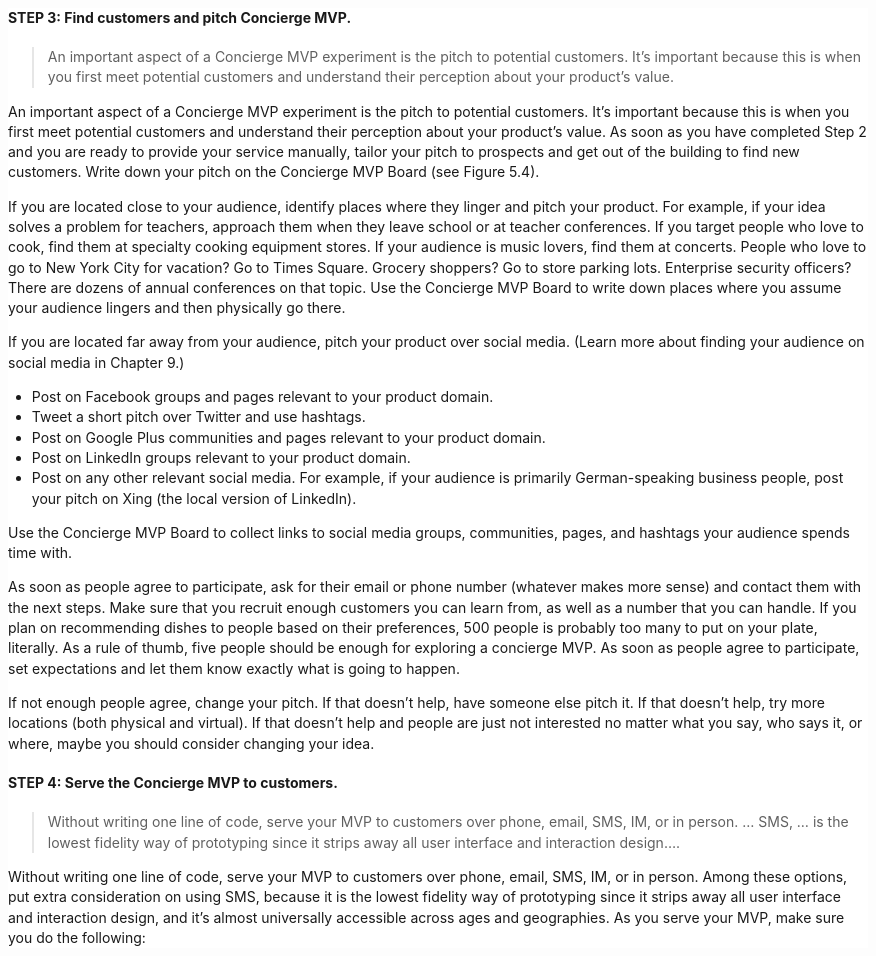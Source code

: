 #### STEP 3: Find customers and pitch Concierge MVP.

> An important aspect of a Concierge MVP experiment is the pitch to potential customers. It’s important because this is when you first meet potential customers and understand their perception about your product’s value.

An important aspect of a Concierge MVP experiment is the pitch to potential customers. It’s important because this is when you first meet potential customers and understand their perception about your product’s value. As soon as you have completed Step 2 and you are ready to provide your service manually, tailor your pitch to prospects and get out of the building to find new customers. Write down your pitch on the Concierge MVP Board (see Figure 5.4).

If you are located close to your audience, identify places where they linger and pitch your product. For example, if your idea solves a problem for teachers, approach them when they leave school or at teacher conferences. If you target people who love to cook, find them at specialty cooking equipment stores. If your audience is music lovers, find them at concerts. People who love to go to New York City for vacation? Go to Times Square. Grocery shoppers? Go to store parking lots. Enterprise security officers? There are dozens of annual conferences on that topic. Use the Concierge MVP Board to write down places where you assume your audience lingers and then physically go there.

If you are located far away from your audience, pitch your product over social media. (Learn more about finding your audience on social media in Chapter 9.)

* Post on Facebook groups and pages relevant to your product domain.
* Tweet a short pitch over Twitter and use hashtags.
* Post on Google Plus communities and pages relevant to your product domain.
* Post on LinkedIn groups relevant to your product domain.
* Post on any other relevant social media. For example, if your audience is primarily German-speaking business people, post your pitch on Xing (the local version of LinkedIn).

Use the Concierge MVP Board to collect links to social media groups, communities, pages, and hashtags your audience spends time with.

As soon as people agree to participate, ask for their email or phone number (whatever makes more sense) and contact them with the next steps. Make sure that you recruit enough customers you can learn from, as well as a number that you can handle. If you plan on recommending dishes to people based on their preferences, 500 people is probably too many to put on your plate, literally. As a rule of thumb, five people should be enough for exploring a concierge MVP. As soon as people agree to participate, set expectations and let them know exactly what is going to happen.

If not enough people agree, change your pitch. If that doesn’t help, have someone else pitch it. If that doesn’t help, try more locations (both physical and virtual). If that doesn’t help and people are just not interested no matter what you say, who says it, or where, maybe you should consider changing your idea.

#### STEP 4: Serve the Concierge MVP to customers.

> Without writing one line of code, serve your MVP to customers over phone, email, SMS, IM, or in person. … SMS, … is the lowest fidelity way of prototyping since it strips away all user interface and interaction design….

Without writing one line of code, serve your MVP to customers over phone, email, SMS, IM, or in person. Among these options, put extra consideration on using SMS, because it is the lowest fidelity way of prototyping since it strips away all user interface and interaction design, and it’s almost universally accessible across ages and geographies. As you serve your MVP, make sure you do the following:
